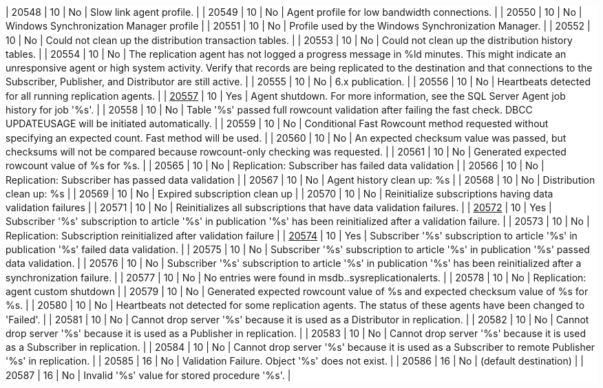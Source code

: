 |    20548    |    10    |    No    |    Slow link agent profile.    |
|    20549    |    10    |    No    |    Agent profile for low bandwidth connections.    |
|    20550    |    10    |    No    |    Windows Synchronization Manager profile    |
|    20551    |    10    |    No    |    Profile used by the Windows Synchronization Manager.    |
|    20552    |    10    |    No    |    Could not clean up the distribution transaction tables.    |
|    20553    |    10    |    No    |    Could not clean up the distribution history tables.    |
|    20554    |    10    |    No    |    The replication agent has not logged a progress message in %ld minutes. This might indicate an unresponsive agent or high system activity. Verify that records are being replicated to the destination and that connections to the Subscriber, Publisher, and Distributor are still active.    |
|    20555    |    10    |    No    |    6.x publication.    |
|    20556    |    10    |    No    |    Heartbeats detected for all running replication agents.    |
|    [20557](../../relational-databases/errors-events/mssqlserver-20557-database-engine-error.md)    |    10    |    Yes    |    Agent shutdown. For more information, see the SQL Server Agent job history for job '%s'.    |
|    20558    |    10    |    No    |    Table '%s' passed full rowcount validation after failing the fast check. DBCC UPDATEUSAGE will be initiated automatically.    |
|    20559    |    10    |    No    |    Conditional Fast Rowcount method requested without specifying an expected count. Fast method will be used.    |
|    20560    |    10    |    No    |    An expected checksum value was passed, but checksums will not be compared because rowcount-only checking was requested.    |
|    20561    |    10    |    No    |    Generated expected rowcount value of %s for %s.    |
|    20565    |    10    |    No    |    Replication: Subscriber has failed data validation    |
|    20566    |    10    |    No    |    Replication: Subscriber has passed data validation    |
|    20567    |    10    |    No    |    Agent history clean up: %s    |
|    20568    |    10    |    No    |    Distribution clean up: %s    |
|    20569    |    10    |    No    |    Expired subscription clean up    |
|    20570    |    10    |    No    |    Reinitialize subscriptions having data validation failures    |
|    20571    |    10    |    No    |    Reinitializes all subscriptions that have data validation failures.    |
|    [20572](../../relational-databases/errors-events/mssqlserver-20572-database-engine-error.md)    |    10    |    Yes    |    Subscriber '%s' subscription to article '%s' in publication '%s' has been reinitialized after a validation failure.    |
|    20573    |    10    |    No    |    Replication: Subscription reinitialized after validation failure    |
|    [20574](../../relational-databases/errors-events/mssqlserver-20574-database-engine-error.md)    |    10    |    Yes    |    Subscriber '%s' subscription to article '%s' in publication '%s' failed data validation.    |
|    20575    |    10    |    No    |    Subscriber '%s' subscription to article '%s' in publication '%s' passed data validation.    |
|    20576    |    10    |    No    |    Subscriber '%s' subscription to article '%s' in publication '%s' has been reinitialized after a synchronization failure.    |
|    20577    |    10    |    No    |    No entries were found in msdb..sysreplicationalerts.    |
|    20578    |    10    |    No    |    Replication: agent custom shutdown    |
|    20579    |    10    |    No    |    Generated expected rowcount value of %s and expected checksum value of %s for %s.    |
|    20580    |    10    |    No    |    Heartbeats not detected for some replication agents. The status of these agents have been changed to 'Failed'.    |
|    20581    |    10    |    No    |    Cannot drop server '%s' because it is used as a Distributor in replication.    |
|    20582    |    10    |    No    |    Cannot drop server '%s' because it is used as a Publisher in replication.    |
|    20583    |    10    |    No    |    Cannot drop server '%s' because it is used as a Subscriber in replication.    |
|    20584    |    10    |    No    |    Cannot drop server '%s' because it is used as a Subscriber to remote Publisher '%s' in replication.    |
|    20585    |    16    |    No    |    Validation Failure. Object '%s' does not exist.    |
|    20586    |    16    |    No    |    (default destination)    |
|    20587    |    16    |    No    |    Invalid '%s' value for stored procedure '%s'.    |